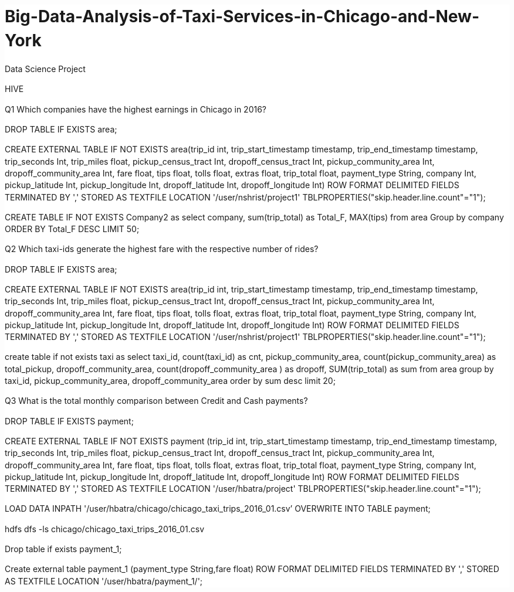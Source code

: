 # Big-Data-Analysis-of-Taxi-Services-in-Chicago-and-New-York

Data Science Project

HIVE

Q1 Which companies have the highest earnings in Chicago in 2016?

DROP TABLE IF EXISTS area;

CREATE EXTERNAL TABLE IF NOT EXISTS area(trip_id int, trip_start_timestamp timestamp, trip_end_timestamp timestamp, trip_seconds Int, trip_miles float, pickup_census_tract Int, dropoff_census_tract Int, pickup_community_area Int, dropoff_community_area Int, fare float, tips float, tolls float, extras float, trip_total float, payment_type String, company Int, pickup_latitude Int, pickup_longitude Int, dropoff_latitude Int, dropoff_longitude Int) ROW FORMAT DELIMITED FIELDS TERMINATED BY ',' STORED AS TEXTFILE LOCATION '/user/nshrist/project1' TBLPROPERTIES("skip.header.line.count"="1");

CREATE TABLE IF NOT EXISTS Company2 as select company, sum(trip_total) as Total_F, MAX(tips) from area Group by company ORDER BY Total_F DESC LIMIT 50;

Q2 Which taxi-ids generate the highest fare with the respective number of rides?

DROP TABLE IF EXISTS area;

CREATE EXTERNAL TABLE IF NOT EXISTS area(trip_id int, trip_start_timestamp timestamp, trip_end_timestamp timestamp, trip_seconds Int, trip_miles float, pickup_census_tract Int, dropoff_census_tract Int, pickup_community_area Int, dropoff_community_area Int, fare float, tips float, tolls float, extras float, trip_total float, payment_type String, company Int, pickup_latitude Int, pickup_longitude Int, dropoff_latitude Int, dropoff_longitude Int) ROW FORMAT DELIMITED FIELDS TERMINATED BY ',' STORED AS TEXTFILE LOCATION '/user/nshrist/project1' TBLPROPERTIES("skip.header.line.count"="1");

create table if not exists taxi as select taxi_id, count(taxi_id) as cnt, pickup_community_area, count(pickup_community_area) as total_pickup, dropoff_community_area, count(dropoff_community_area ) as dropoff, SUM(trip_total) as sum from area group by taxi_id, pickup_community_area, dropoff_community_area order by sum desc limit 20;

Q3 What is the total monthly comparison between Credit and Cash payments?

DROP TABLE IF EXISTS payment;

CREATE EXTERNAL TABLE IF NOT EXISTS payment (trip_id int, trip_start_timestamp timestamp, trip_end_timestamp timestamp, trip_seconds Int, trip_miles float, pickup_census_tract Int, dropoff_census_tract Int, pickup_community_area Int, dropoff_community_area Int, fare float, tips float, tolls float, extras float, trip_total float, payment_type String, company Int, pickup_latitude Int, pickup_longitude Int, dropoff_latitude Int, dropoff_longitude Int) ROW FORMAT DELIMITED FIELDS TERMINATED BY ',' STORED AS TEXTFILE LOCATION '/user/hbatra/project' TBLPROPERTIES("skip.header.line.count"="1");

LOAD DATA INPATH '/user/hbatra/chicago/chicago_taxi_trips_2016_01.csv’ OVERWRITE INTO TABLE payment;

hdfs dfs -ls chicago/chicago_taxi_trips_2016_01.csv

Drop table if exists payment_1;

Create external table payment_1 (payment_type String,fare float) ROW FORMAT DELIMITED FIELDS TERMINATED BY ',' STORED AS TEXTFILE LOCATION '/user/hbatra/payment_1/';
